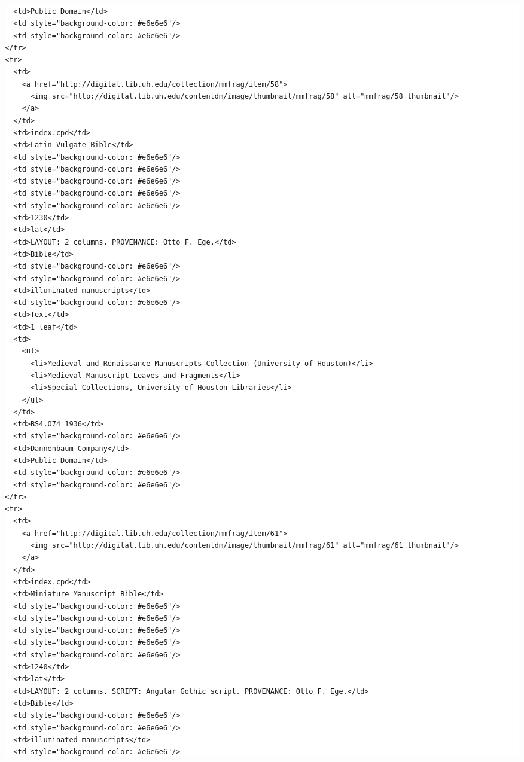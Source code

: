       <td>Public Domain</td>
      <td style="background-color: #e6e6e6"/>
      <td style="background-color: #e6e6e6"/>
    </tr>
    <tr>
      <td>
        <a href="http://digital.lib.uh.edu/collection/mmfrag/item/58">
          <img src="http://digital.lib.uh.edu/contentdm/image/thumbnail/mmfrag/58" alt="mmfrag/58 thumbnail"/>
        </a>
      </td>
      <td>index.cpd</td>
      <td>Latin Vulgate Bible</td>
      <td style="background-color: #e6e6e6"/>
      <td style="background-color: #e6e6e6"/>
      <td style="background-color: #e6e6e6"/>
      <td style="background-color: #e6e6e6"/>
      <td style="background-color: #e6e6e6"/>
      <td>1230</td>
      <td>lat</td>
      <td>LAYOUT: 2 columns. PROVENANCE: Otto F. Ege.</td>
      <td>Bible</td>
      <td style="background-color: #e6e6e6"/>
      <td style="background-color: #e6e6e6"/>
      <td>illuminated manuscripts</td>
      <td style="background-color: #e6e6e6"/>
      <td>Text</td>
      <td>1 leaf</td>
      <td>
        <ul>
          <li>Medieval and Renaissance Manuscripts Collection (University of Houston)</li>
          <li>Medieval Manuscript Leaves and Fragments</li>
          <li>Special Collections, University of Houston Libraries</li>
        </ul>
      </td>
      <td>BS4.O74 1936</td>
      <td style="background-color: #e6e6e6"/>
      <td>Dannenbaum Company</td>
      <td>Public Domain</td>
      <td style="background-color: #e6e6e6"/>
      <td style="background-color: #e6e6e6"/>
    </tr>
    <tr>
      <td>
        <a href="http://digital.lib.uh.edu/collection/mmfrag/item/61">
          <img src="http://digital.lib.uh.edu/contentdm/image/thumbnail/mmfrag/61" alt="mmfrag/61 thumbnail"/>
        </a>
      </td>
      <td>index.cpd</td>
      <td>Miniature Manuscript Bible</td>
      <td style="background-color: #e6e6e6"/>
      <td style="background-color: #e6e6e6"/>
      <td style="background-color: #e6e6e6"/>
      <td style="background-color: #e6e6e6"/>
      <td style="background-color: #e6e6e6"/>
      <td>1240</td>
      <td>lat</td>
      <td>LAYOUT: 2 columns. SCRIPT: Angular Gothic script. PROVENANCE: Otto F. Ege.</td>
      <td>Bible</td>
      <td style="background-color: #e6e6e6"/>
      <td style="background-color: #e6e6e6"/>
      <td>illuminated manuscripts</td>
      <td style="background-color: #e6e6e6"/>
